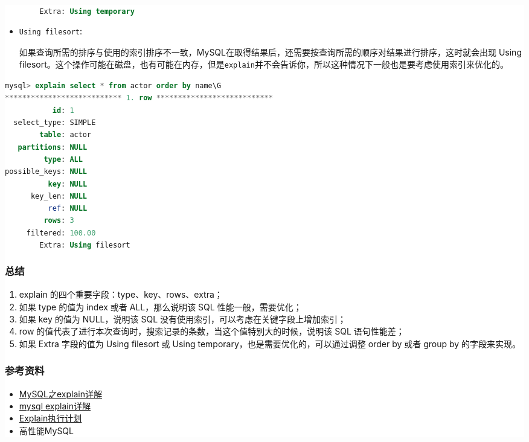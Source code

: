 ```sql
        Extra: Using temporary
```

- `Using filesort`: 

  如果查询所需的排序与使用的索引排序不一致，MySQL在取得结果后，还需要按查询所需的顺序对结果进行排序，这时就会出现 Using filesort。这个操作可能在磁盘，也有可能在内存，但是`explain`并不会告诉你，所以这种情况下一般也是要考虑使用索引来优化的。

```sql
mysql> explain select * from actor order by name\G
*************************** 1. row ***************************
           id: 1
  select_type: SIMPLE
        table: actor
   partitions: NULL
         type: ALL
possible_keys: NULL
          key: NULL
      key_len: NULL
          ref: NULL
         rows: 3
     filtered: 100.00
        Extra: Using filesort
```





### 总结

1. explain 的四个重要字段：type、key、rows、extra；
2. 如果 type 的值为 index 或者 ALL，那么说明该 SQL 性能一般，需要优化；
3. 如果 key 的值为 NULL，说明该 SQL 没有使用索引，可以考虑在关键字段上增加索引；
4. row 的值代表了进行本次查询时，搜索记录的条数，当这个值特别大的时候，说明该 SQL 语句性能差；
5. 如果 Extra 字段的值为 Using filesort 或 Using temporary，也是需要优化的，可以通过调整 order by 或者 group by 的字段来实现。





### 参考资料

- [MySQL之explain详解](http://twei.site/2017/08/30/MySQL%E4%B9%8Bexplain%E8%AF%A6%E8%A7%A3/)
- [mysql explain详解](https://cloud.tencent.com/developer/article/1093229)
- [Explain执行计划](https://segmentfault.com/a/1190000022696458)
- 高性能MySQL